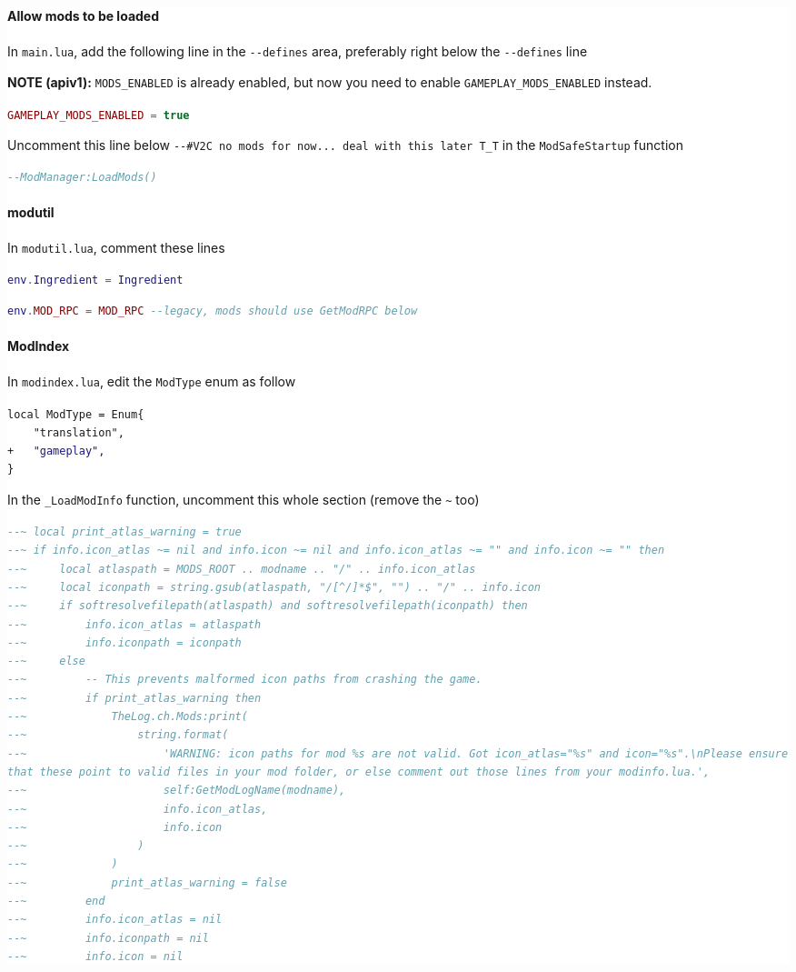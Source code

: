 #### Allow mods to be loaded

In `main.lua`, add the following line in the `--defines` area, preferably right below the `--defines` line

**NOTE (apiv1):** `MODS_ENABLED` is already enabled, but now you need to enable `GAMEPLAY_MODS_ENABLED` instead.

```lua
GAMEPLAY_MODS_ENABLED = true
```

Uncomment this line below `--#V2C no mods for now... deal with this later T_T` in the `ModSafeStartup` function

```lua
--ModManager:LoadMods()
```

#### modutil

In `modutil.lua`, comment these lines

```lua
env.Ingredient = Ingredient
```

```lua
env.MOD_RPC = MOD_RPC --legacy, mods should use GetModRPC below
```

#### ModIndex

In `modindex.lua`, edit the `ModType` enum as follow

```diff
local ModType = Enum{
    "translation",
+   "gameplay",
}
```

In the `_LoadModInfo` function, uncomment this whole section (remove the `~` too)

```lua
--~ local print_atlas_warning = true
--~ if info.icon_atlas ~= nil and info.icon ~= nil and info.icon_atlas ~= "" and info.icon ~= "" then
--~ 	local atlaspath = MODS_ROOT .. modname .. "/" .. info.icon_atlas
--~ 	local iconpath = string.gsub(atlaspath, "/[^/]*$", "") .. "/" .. info.icon
--~ 	if softresolvefilepath(atlaspath) and softresolvefilepath(iconpath) then
--~ 		info.icon_atlas = atlaspath
--~ 		info.iconpath = iconpath
--~ 	else
--~ 		-- This prevents malformed icon paths from crashing the game.
--~ 		if print_atlas_warning then
--~ 			TheLog.ch.Mods:print(
--~ 				string.format(
--~ 					'WARNING: icon paths for mod %s are not valid. Got icon_atlas="%s" and icon="%s".\nPlease ensure that these point to valid files in your mod folder, or else comment out those lines from your modinfo.lua.',
--~ 					self:GetModLogName(modname),
--~ 					info.icon_atlas,
--~ 					info.icon
--~ 				)
--~ 			)
--~ 			print_atlas_warning = false
--~ 		end
--~ 		info.icon_atlas = nil
--~ 		info.iconpath = nil
--~ 		info.icon = nil
```
